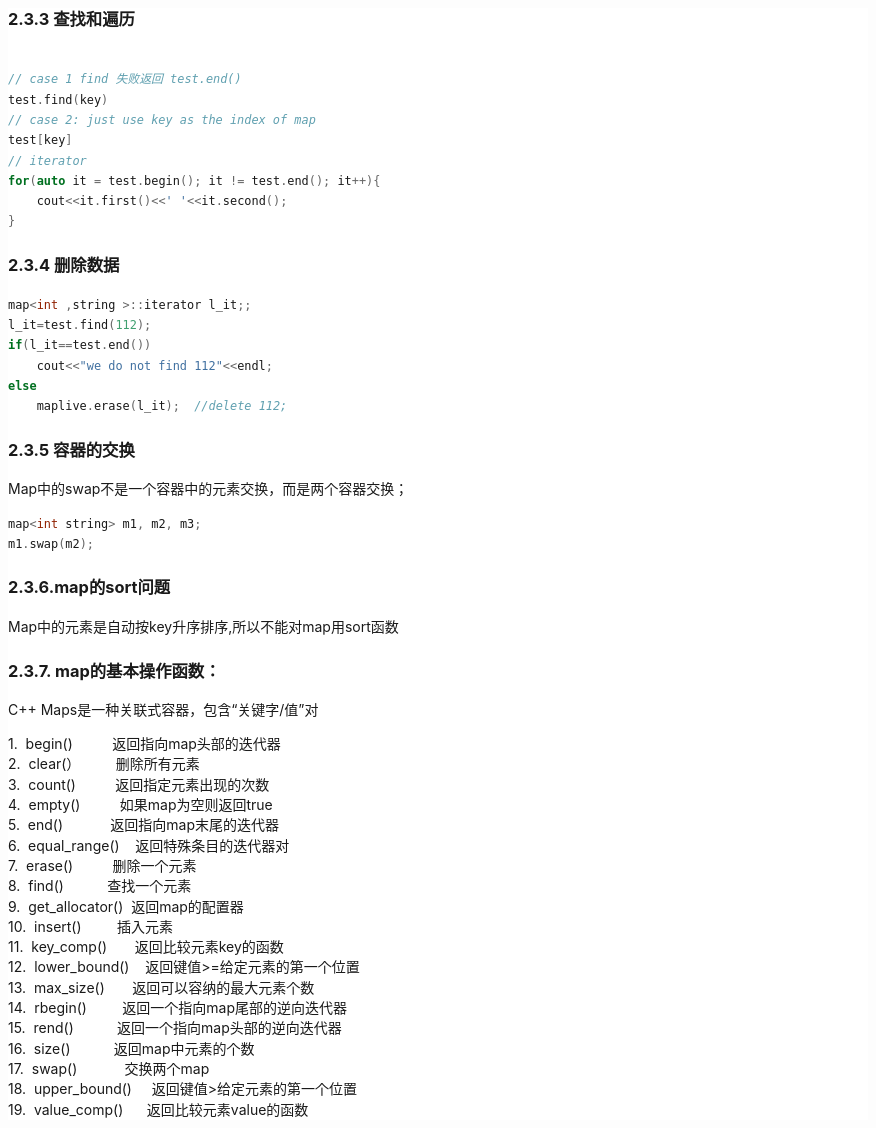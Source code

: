 ### 2.3.3 查找和遍历

```cpp

// case 1 find 失败返回 test.end()
test.find(key)
// case 2: just use key as the index of map 
test[key]
// iterator
for(auto it = test.begin(); it != test.end(); it++){
	cout<<it.first()<<' '<<it.second();
}
```

### 2.3.4 删除数据

```cpp
map<int ,string >::iterator l_it;;
l_it=test.find(112);
if(l_it==test.end())
	cout<<"we do not find 112"<<endl;
else  
    maplive.erase(l_it);  //delete 112;
```

### 2.3.5 容器的交换

Map中的swap不是一个容器中的元素交换，而是两个容器交换； 

```cpp
map<int string> m1, m2, m3;
m1.swap(m2);
```

### 2.3.6.map的sort问题

Map中的元素是自动按key升序排序,所以不能对map用sort函数

 ### 2.3.7. map的基本操作函数：      

C++ Maps是一种关联式容器，包含“关键字/值”对      

1.  begin()          返回指向map头部的迭代器       
2.  clear(）         删除所有元素       
3.  count()          返回指定元素出现的次数       
4.  empty()          如果map为空则返回true       
5.  end()            返回指向map末尾的迭代器       
6.  equal_range()    返回特殊条目的迭代器对       
7.  erase()          删除一个元素       
8.  find()           查找一个元素      
9.  get_allocator()  返回map的配置器      
10.  insert()         插入元素       
11.  key_comp()       返回比较元素key的函数      
12.  lower_bound()    返回键值>=给定元素的第一个位置       
13.  max_size()       返回可以容纳的最大元素个数      
14.  rbegin()         返回一个指向map尾部的逆向迭代器       
15.  rend()           返回一个指向map头部的逆向迭代器       
16.  size()           返回map中元素的个数       
17.  swap()            交换两个map       
18.  upper_bound()     返回键值>给定元素的第一个位置       
19.  value_comp()      返回比较元素value的函数 
